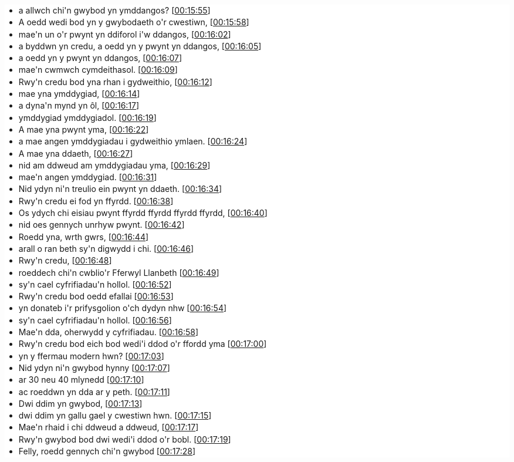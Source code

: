 *  a allwch chi'n gwybod yn ymddangos? [[00:15:55](https://www.youtube.com/watch?v=LSeSSiRsVBA&t=955.76s)]
*  A oedd wedi bod yn y gwybodaeth o'r cwestiwn, [[00:15:58](https://www.youtube.com/watch?v=LSeSSiRsVBA&t=958.76s)]
*  mae'n un o'r pwynt yn ddiforol i'w ddangos, [[00:16:02](https://www.youtube.com/watch?v=LSeSSiRsVBA&t=962.76s)]
*  a byddwn yn credu, a oedd yn y pwynt yn ddangos, [[00:16:05](https://www.youtube.com/watch?v=LSeSSiRsVBA&t=965.76s)]
*  a oedd yn y pwynt yn ddangos, [[00:16:07](https://www.youtube.com/watch?v=LSeSSiRsVBA&t=967.76s)]
*  mae'n cwmwch cymdeithasol. [[00:16:09](https://www.youtube.com/watch?v=LSeSSiRsVBA&t=969.76s)]
*  Rwy'n credu bod yna rhan i gydweithio, [[00:16:12](https://www.youtube.com/watch?v=LSeSSiRsVBA&t=972.76s)]
*  mae yna ymddygiad, [[00:16:14](https://www.youtube.com/watch?v=LSeSSiRsVBA&t=974.76s)]
*  a dyna'n mynd yn ôl, [[00:16:17](https://www.youtube.com/watch?v=LSeSSiRsVBA&t=977.76s)]
*  ymddygiad ymddygiadol. [[00:16:19](https://www.youtube.com/watch?v=LSeSSiRsVBA&t=979.76s)]
*  A mae yna pwynt yma, [[00:16:22](https://www.youtube.com/watch?v=LSeSSiRsVBA&t=982.76s)]
*  a mae angen ymddygiadau i gydweithio ymlaen. [[00:16:24](https://www.youtube.com/watch?v=LSeSSiRsVBA&t=984.76s)]
*  A mae yna ddaeth, [[00:16:27](https://www.youtube.com/watch?v=LSeSSiRsVBA&t=987.76s)]
*  nid am ddweud am ymddygiadau yma, [[00:16:29](https://www.youtube.com/watch?v=LSeSSiRsVBA&t=989.76s)]
*  mae'n angen ymddygiad. [[00:16:31](https://www.youtube.com/watch?v=LSeSSiRsVBA&t=991.76s)]
*  Nid ydyn ni'n treulio ein pwynt yn ddaeth. [[00:16:34](https://www.youtube.com/watch?v=LSeSSiRsVBA&t=994.76s)]
*  Rwy'n credu ei fod yn ffyrdd. [[00:16:38](https://www.youtube.com/watch?v=LSeSSiRsVBA&t=998.76s)]
*  Os ydych chi eisiau pwynt ffyrdd ffyrdd ffyrdd ffyrdd, [[00:16:40](https://www.youtube.com/watch?v=LSeSSiRsVBA&t=1000.76s)]
*  nid oes gennych unrhyw pwynt. [[00:16:42](https://www.youtube.com/watch?v=LSeSSiRsVBA&t=1002.76s)]
*  Roedd yna, wrth gwrs, [[00:16:44](https://www.youtube.com/watch?v=LSeSSiRsVBA&t=1004.76s)]
*  arall o ran beth sy'n digwydd i chi. [[00:16:46](https://www.youtube.com/watch?v=LSeSSiRsVBA&t=1006.76s)]
*  Rwy'n credu, [[00:16:48](https://www.youtube.com/watch?v=LSeSSiRsVBA&t=1008.76s)]
*  roeddech chi'n cwblio'r Fferwyl Llanbeth [[00:16:49](https://www.youtube.com/watch?v=LSeSSiRsVBA&t=1009.76s)]
*  sy'n cael cyfrifiadau'n hollol. [[00:16:52](https://www.youtube.com/watch?v=LSeSSiRsVBA&t=1012.76s)]
*  Rwy'n credu bod oedd efallai [[00:16:53](https://www.youtube.com/watch?v=LSeSSiRsVBA&t=1013.76s)]
*  yn donateb i'r prifysgolion o'ch dydyn nhw [[00:16:54](https://www.youtube.com/watch?v=LSeSSiRsVBA&t=1014.76s)]
*  sy'n cael cyfrifiadau'n hollol. [[00:16:56](https://www.youtube.com/watch?v=LSeSSiRsVBA&t=1016.76s)]
*  Mae'n dda, oherwydd y cyfrifiadau. [[00:16:58](https://www.youtube.com/watch?v=LSeSSiRsVBA&t=1018.76s)]
*  Rwy'n credu bod eich bod wedi'i ddod o'r ffordd yma [[00:17:00](https://www.youtube.com/watch?v=LSeSSiRsVBA&t=1020.76s)]
*  yn y ffermau modern hwn? [[00:17:03](https://www.youtube.com/watch?v=LSeSSiRsVBA&t=1023.76s)]
*  Nid ydyn ni'n gwybod hynny [[00:17:07](https://www.youtube.com/watch?v=LSeSSiRsVBA&t=1027.76s)]
*  ar 30 neu 40 mlynedd [[00:17:10](https://www.youtube.com/watch?v=LSeSSiRsVBA&t=1030.76s)]
*  ac roeddwn yn dda ar y peth. [[00:17:11](https://www.youtube.com/watch?v=LSeSSiRsVBA&t=1031.76s)]
*  Dwi ddim yn gwybod, [[00:17:13](https://www.youtube.com/watch?v=LSeSSiRsVBA&t=1033.76s)]
*  dwi ddim yn gallu gael y cwestiwn hwn. [[00:17:15](https://www.youtube.com/watch?v=LSeSSiRsVBA&t=1035.76s)]
*  Mae'n rhaid i chi ddweud a ddweud, [[00:17:17](https://www.youtube.com/watch?v=LSeSSiRsVBA&t=1037.76s)]
*  Rwy'n gwybod bod dwi wedi'i ddod o'r bobl. [[00:17:19](https://www.youtube.com/watch?v=LSeSSiRsVBA&t=1039.76s)]
*  Felly, roedd gennych chi'n gwybod [[00:17:28](https://www.youtube.com/watch?v=LSeSSiRsVBA&t=1048.76s)]